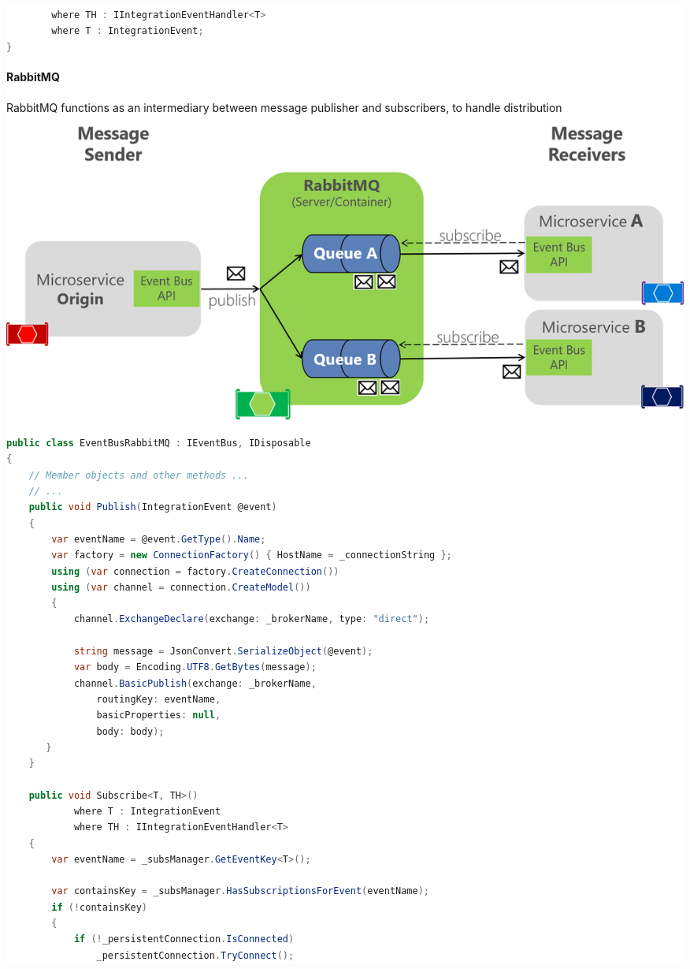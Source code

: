 ```csharp
        where TH : IIntegrationEventHandler<T>
        where T : IntegrationEvent;
}
```

#### RabbitMQ
RabbitMQ functions as an intermediary between message publisher and subscribers, to handle distribution
![](attachments/Microservice%20architecture-150820231433.png)

```csharp
public class EventBusRabbitMQ : IEventBus, IDisposable
{
    // Member objects and other methods ...
    // ...
    public void Publish(IntegrationEvent @event)
    {
        var eventName = @event.GetType().Name;
        var factory = new ConnectionFactory() { HostName = _connectionString };
        using (var connection = factory.CreateConnection())
        using (var channel = connection.CreateModel())
        {
            channel.ExchangeDeclare(exchange: _brokerName, type: "direct");
			
            string message = JsonConvert.SerializeObject(@event);
            var body = Encoding.UTF8.GetBytes(message);
            channel.BasicPublish(exchange: _brokerName,
                routingKey: eventName,
                basicProperties: null,
                body: body);
       }
    }

	public void Subscribe<T, TH>()
	        where T : IntegrationEvent
	        where TH : IIntegrationEventHandler<T>
	{
		var eventName = _subsManager.GetEventKey<T>();

		var containsKey = _subsManager.HasSubscriptionsForEvent(eventName);
		if (!containsKey)
		{
			if (!_persistentConnection.IsConnected)
				_persistentConnection.TryConnect();
```